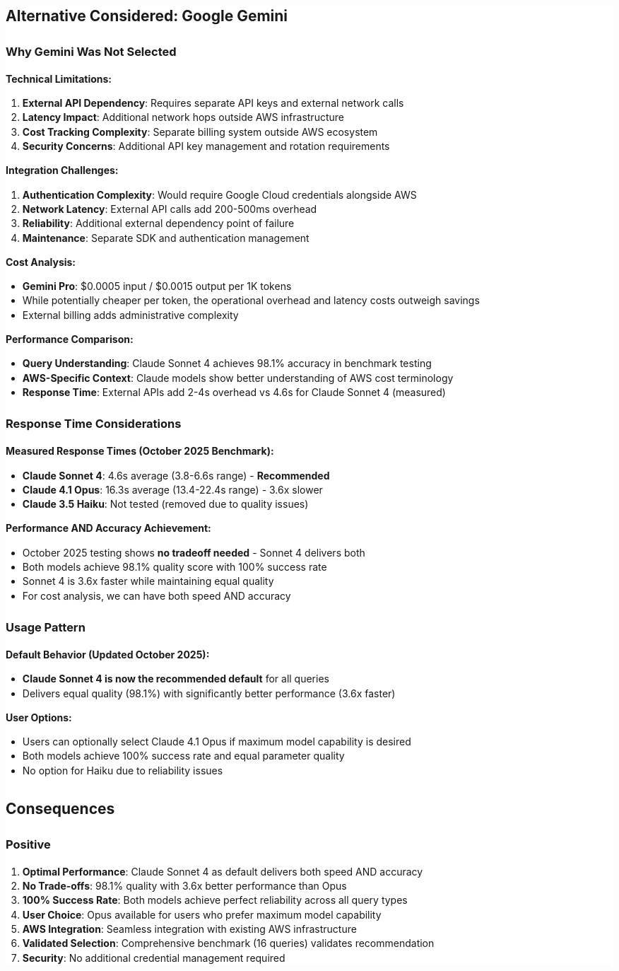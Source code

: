 ## Alternative Considered: Google Gemini

### Why Gemini Was Not Selected

**Technical Limitations:**
1. **External API Dependency**: Requires separate API keys and external network calls
2. **Latency Impact**: Additional network hops outside AWS infrastructure
3. **Cost Tracking Complexity**: Separate billing system outside AWS ecosystem
4. **Security Concerns**: Additional API key management and rotation requirements

**Integration Challenges:**
1. **Authentication Complexity**: Would require Google Cloud credentials alongside AWS
2. **Network Latency**: External API calls add 200-500ms overhead
3. **Reliability**: Additional external dependency point of failure
4. **Maintenance**: Separate SDK and authentication management

**Cost Analysis:**
- **Gemini Pro**: $0.0005 input / $0.0015 output per 1K tokens
- While potentially cheaper per token, the operational overhead and latency costs outweigh savings
- External billing adds administrative complexity

**Performance Comparison:**
- **Query Understanding**: Claude Sonnet 4 achieves 98.1% accuracy in benchmark testing
- **AWS-Specific Context**: Claude models show better understanding of AWS cost terminology
- **Response Time**: External APIs add 2-4s overhead vs 4.6s for Claude Sonnet 4 (measured)

### Response Time Considerations

**Measured Response Times (October 2025 Benchmark):**
- **Claude Sonnet 4**: 4.6s average (3.8-6.6s range) - **Recommended**
- **Claude 4.1 Opus**: 16.3s average (13.4-22.4s range) - 3.6x slower
- **Claude 3.5 Haiku**: Not tested (removed due to quality issues)

**Performance AND Accuracy Achievement:**
- October 2025 testing shows **no tradeoff needed** - Sonnet 4 delivers both
- Both models achieve 98.1% quality score with 100% success rate
- Sonnet 4 is 3.6x faster while maintaining equal quality
- For cost analysis, we can have both speed AND accuracy

### Usage Pattern

**Default Behavior (Updated October 2025):**
- **Claude Sonnet 4 is now the recommended default** for all queries
- Delivers equal quality (98.1%) with significantly better performance (3.6x faster)

**User Options:**
- Users can optionally select Claude 4.1 Opus if maximum model capability is desired
- Both models achieve 100% success rate and equal parameter quality
- No option for Haiku due to reliability issues

## Consequences

### Positive
1. **Optimal Performance**: Claude Sonnet 4 as default delivers both speed AND accuracy
2. **No Trade-offs**: 98.1% quality with 3.6x better performance than Opus
3. **100% Success Rate**: Both models achieve perfect reliability across all query types
4. **User Choice**: Opus available for users who prefer maximum model capability
5. **AWS Integration**: Seamless integration with existing AWS infrastructure
6. **Validated Selection**: Comprehensive benchmark (16 queries) validates recommendation
7. **Security**: No additional credential management required
